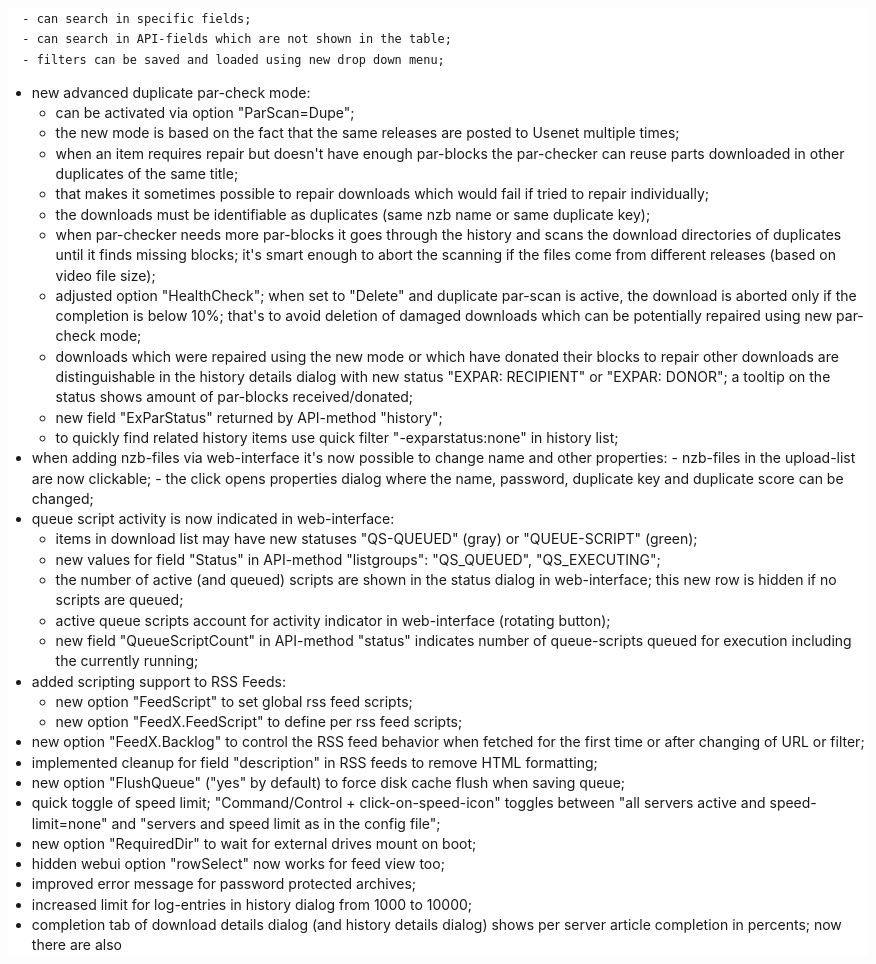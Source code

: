 	  - can search in specific fields;
	  - can search in API-fields which are not shown in the table;
	  - filters can be saved and loaded using new drop down menu;
  - new advanced duplicate par-check mode:
	  - can be activated via option "ParScan=Dupe";
	  - the new mode is based on the fact that the same releases are posted to
	    Usenet multiple times;
	  - when an item requires repair but doesn't have enough par-blocks the
	    par-checker can reuse parts downloaded in other duplicates of the same
	    title;
	  - that makes it sometimes possible to repair downloads which would fail
	    if tried to repair individually;
	  - the downloads must be identifiable as duplicates (same nzb name or same
	    duplicate key);
	  - when par-checker needs more par-blocks it goes through the history and
	    scans the download directories of duplicates until it finds missing
	    blocks; it's smart enough to abort the scanning if the files come from
	    different releases (based on video file size);
	  - adjusted option "HealthCheck"; when set to "Delete" and duplicate
	    par-scan is active, the download is aborted only if the completion is
	    below 10%; that's to avoid deletion of damaged downloads which can be
	    potentially repaired using new par-check mode;
	  - downloads which were repaired using the new mode or which have donated
	    their blocks to repair other downloads are distinguishable in the
	    history details dialog with new status "EXPAR: RECIPIENT" or "EXPAR: 
	    DONOR"; a tooltip on the status shows amount of par-blocks
	    received/donated;
	  - new field "ExParStatus" returned by API-method "history";
	  - to quickly find related history items use quick filter
	    "-exparstatus:none" in history list;
  - when adding nzb-files via web-interface it's now possible to change name and
    other properties:
        - nzb-files in the upload-list are now clickable;
        - the click opens properties dialog where the name, password, duplicate
          key and duplicate score can be changed;
  - queue script activity is now indicated in web-interface:
	  - items in download list may have new statuses "QS-QUEUED" (gray) or
	    "QUEUE-SCRIPT" (green);
	  - new values for field "Status" in API-method "listgroups": "QS_QUEUED",
	    "QS_EXECUTING";
	  - the number of active (and queued) scripts are shown in the status dialog
	    in web-interface; this new row is hidden if no scripts are queued;
	  - active queue scripts account for activity indicator in web-interface
	    (rotating button);
	  - new field "QueueScriptCount" in API-method "status" indicates number of
	    queue-scripts queued for execution including the currently running;
  - added scripting support to RSS Feeds:
	  - new option "FeedScript" to set global rss feed scripts;
	  - new option "FeedX.FeedScript" to define per rss feed scripts;
  - new option "FeedX.Backlog" to control the RSS feed behavior when fetched for
    the first time or after changing of URL or filter;
  - implemented cleanup for field "description" in RSS feeds to remove HTML
    formatting;
  - new option "FlushQueue" ("yes" by default) to force disk cache flush when
    saving queue;
  - quick toggle of speed limit; "Command/Control + click-on-speed-icon" toggles
    between "all servers active and speed-limit=none" and "servers and speed
    limit as in the config file";
  - new option "RequiredDir" to wait for external drives mount on boot;
  - hidden webui option "rowSelect" now works for feed view too;
  - improved error message for password protected archives;
  - increased limit for log-entries in history dialog from 1000 to 10000;
  - completion tab of download details dialog (and history details dialog)
    shows per server article completion in percents; now there are also